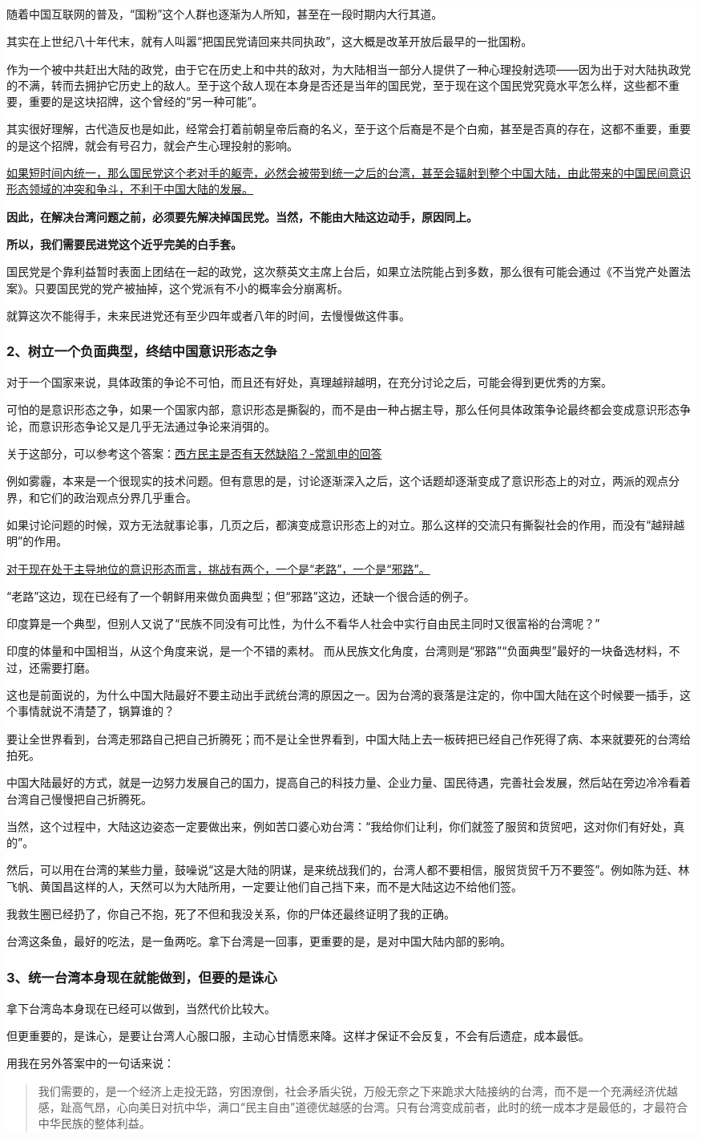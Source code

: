 随着中国互联网的普及，“国粉”这个人群也逐渐为人所知，甚至在一段时期内大行其道。

其实在上世纪八十年代末，就有人叫嚣“把国民党请回来共同执政”，这大概是改革开放后最早的一批国粉。

作为一个被中共赶出大陆的政党，由于它在历史上和中共的敌对，为大陆相当一部分人提供了一种心理投射选项——因为出于对大陆执政党的不满，转而去拥护它历史上的敌人。至于这个敌人现在本身是否还是当年的国民党，至于现在这个国民党究竟水平怎么样，这些都不重要，重要的是这块招牌，这个曾经的“另一种可能”。

其实很好理解，古代造反也是如此，经常会打着前朝皇帝后裔的名义，至于这个后裔是不是个白痴，甚至是否真的存在，这都不重要，重要的是这个招牌，就会有号召力，就会产生心理投射的影响。

<u>如果短时间内统一，那么国民党这个老对手的躯壳，必然会被带到统一之后的台湾，甚至会辐射到整个中国大陆，由此带来的中国民间意识形态领域的冲突和争斗，不利于中国大陆的发展。</u>

<b>因此，在解决台湾问题之前，必须要先解决掉国民党。当然，不能由大陆这边动手，原因同上。

所以，我们需要民进党这个近乎完美的白手套。</b>

国民党是个靠利益暂时表面上团结在一起的政党，这次蔡英文主席上台后，如果立法院能占到多数，那么很有可能会通过《不当党产处置法案》。只要国民党的党产被抽掉，这个党派有不小的概率会分崩离析。

就算这次不能得手，未来民进党还有至少四年或者八年的时间，去慢慢做这件事。

### 2、树立一个负面典型，终结中国意识形态之争
对于一个国家来说，具体政策的争论不可怕，而且还有好处，真理越辩越明，在充分讨论之后，可能会得到更优秀的方案。

可怕的是意识形态之争，如果一个国家内部，意识形态是撕裂的，而不是由一种占据主导，那么任何具体政策争论最终都会变成意识形态争论，而意识形态争论又是几乎无法通过争论来消弭的。

关于这部分，可以参考这个答案：[西方民主是否有天然缺陷？-常凯申的回答](https://www.zhihu.com/question/22945309/answer/57797988)

例如雾霾，本来是一个很现实的技术问题。但有意思的是，讨论逐渐深入之后，这个话题却逐渐变成了意识形态上的对立，两派的观点分界，和它们的政治观点分界几乎重合。

如果讨论问题的时候，双方无法就事论事，几页之后，都演变成意识形态上的对立。那么这样的交流只有撕裂社会的作用，而没有“越辩越明”的作用。

<u>对于现在处于主导地位的意识形态而言，挑战有两个，一个是“老路”，一个是“邪路”。</u>

“老路”这边，现在已经有了一个朝鲜用来做负面典型；但“邪路”这边，还缺一个很合适的例子。

印度算是一个典型，但别人又说了“民族不同没有可比性，为什么不看华人社会中实行自由民主同时又很富裕的台湾呢？”

印度的体量和中国相当，从这个角度来说，是一个不错的素材。
而从民族文化角度，台湾则是“邪路”“负面典型”最好的一块备选材料，不过，还需要打磨。

这也是前面说的，为什么中国大陆最好不要主动出手武统台湾的原因之一。因为台湾的衰落是注定的，你中国大陆在这个时候要一插手，这个事情就说不清楚了，锅算谁的？

要让全世界看到，台湾走邪路自己把自己折腾死；而不是让全世界看到，中国大陆上去一板砖把已经自己作死得了病、本来就要死的台湾给拍死。

中国大陆最好的方式，就是一边努力发展自己的国力，提高自己的科技力量、企业力量、国民待遇，完善社会发展，然后站在旁边冷冷看着台湾自己慢慢把自己折腾死。

当然，这个过程中，大陆这边姿态一定要做出来，例如苦口婆心劝台湾：“我给你们让利，你们就签了服贸和货贸吧，这对你们有好处，真的”。

然后，可以用在台湾的某些力量，鼓噪说“这是大陆的阴谋，是来统战我们的，台湾人都不要相信，服贸货贸千万不要签”。例如陈为廷、林飞帆、黄国昌这样的人，天然可以为大陆所用，一定要让他们自己挡下来，而不是大陆这边不给他们签。

我救生圈已经扔了，你自己不抱，死了不但和我没关系，你的尸体还最终证明了我的正确。

台湾这条鱼，最好的吃法，是一鱼两吃。拿下台湾是一回事，更重要的是，是对中国大陆内部的影响。

### 3、统一台湾本身现在就能做到，但要的是诛心
拿下台湾岛本身现在已经可以做到，当然代价比较大。

但更重要的，是诛心，是要让台湾人心服口服，主动心甘情愿来降。这样才保证不会反复，不会有后遗症，成本最低。

用我在另外答案中的一句话来说：

>我们需要的，是一个经济上走投无路，穷困潦倒，社会矛盾尖锐，万般无奈之下来跪求大陆接纳的台湾，而不是一个充满经济优越感，趾高气昂，心向美日对抗中华，满口“民主自由”道德优越感的台湾。只有台湾变成前者，此时的统一成本才是最低的，才最符合中华民族的整体利益。
